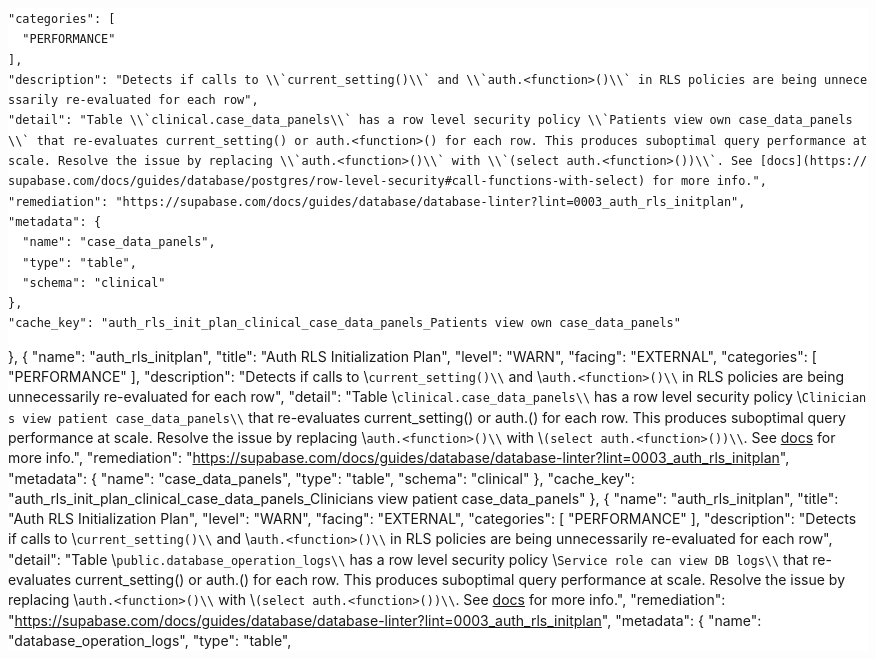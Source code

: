     "categories": [
      "PERFORMANCE"
    ],
    "description": "Detects if calls to \\`current_setting()\\` and \\`auth.<function>()\\` in RLS policies are being unnecessarily re-evaluated for each row",
    "detail": "Table \\`clinical.case_data_panels\\` has a row level security policy \\`Patients view own case_data_panels\\` that re-evaluates current_setting() or auth.<function>() for each row. This produces suboptimal query performance at scale. Resolve the issue by replacing \\`auth.<function>()\\` with \\`(select auth.<function>())\\`. See [docs](https://supabase.com/docs/guides/database/postgres/row-level-security#call-functions-with-select) for more info.",
    "remediation": "https://supabase.com/docs/guides/database/database-linter?lint=0003_auth_rls_initplan",
    "metadata": {
      "name": "case_data_panels",
      "type": "table",
      "schema": "clinical"
    },
    "cache_key": "auth_rls_init_plan_clinical_case_data_panels_Patients view own case_data_panels"
  },
  {
    "name": "auth_rls_initplan",
    "title": "Auth RLS Initialization Plan",
    "level": "WARN",
    "facing": "EXTERNAL",
    "categories": [
      "PERFORMANCE"
    ],
    "description": "Detects if calls to \\`current_setting()\\` and \\`auth.<function>()\\` in RLS policies are being unnecessarily re-evaluated for each row",
    "detail": "Table \\`clinical.case_data_panels\\` has a row level security policy \\`Clinicians view patient case_data_panels\\` that re-evaluates current_setting() or auth.<function>() for each row. This produces suboptimal query performance at scale. Resolve the issue by replacing \\`auth.<function>()\\` with \\`(select auth.<function>())\\`. See [docs](https://supabase.com/docs/guides/database/postgres/row-level-security#call-functions-with-select) for more info.",
    "remediation": "https://supabase.com/docs/guides/database/database-linter?lint=0003_auth_rls_initplan",
    "metadata": {
      "name": "case_data_panels",
      "type": "table",
      "schema": "clinical"
    },
    "cache_key": "auth_rls_init_plan_clinical_case_data_panels_Clinicians view patient case_data_panels"
  },
  {
    "name": "auth_rls_initplan",
    "title": "Auth RLS Initialization Plan",
    "level": "WARN",
    "facing": "EXTERNAL",
    "categories": [
      "PERFORMANCE"
    ],
    "description": "Detects if calls to \\`current_setting()\\` and \\`auth.<function>()\\` in RLS policies are being unnecessarily re-evaluated for each row",
    "detail": "Table \\`public.database_operation_logs\\` has a row level security policy \\`Service role can view DB logs\\` that re-evaluates current_setting() or auth.<function>() for each row. This produces suboptimal query performance at scale. Resolve the issue by replacing \\`auth.<function>()\\` with \\`(select auth.<function>())\\`. See [docs](https://supabase.com/docs/guides/database/postgres/row-level-security#call-functions-with-select) for more info.",
    "remediation": "https://supabase.com/docs/guides/database/database-linter?lint=0003_auth_rls_initplan",
    "metadata": {
      "name": "database_operation_logs",
      "type": "table",